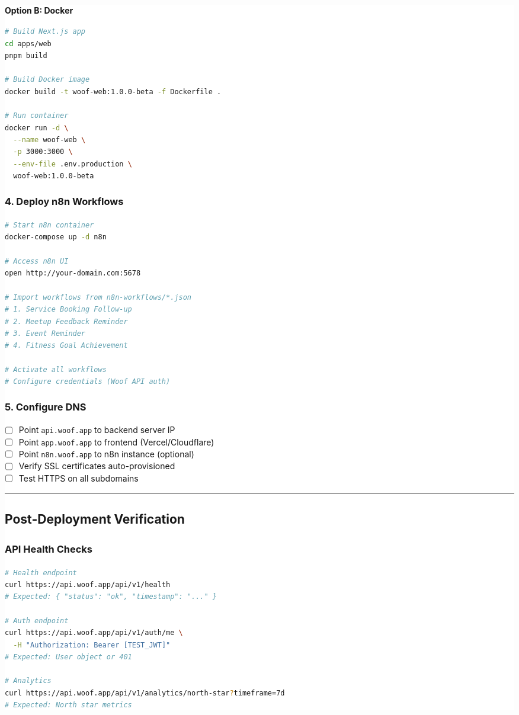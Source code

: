 **Option B: Docker**
```bash
# Build Next.js app
cd apps/web
pnpm build

# Build Docker image
docker build -t woof-web:1.0.0-beta -f Dockerfile .

# Run container
docker run -d \
  --name woof-web \
  -p 3000:3000 \
  --env-file .env.production \
  woof-web:1.0.0-beta
```

### 4. Deploy n8n Workflows

```bash
# Start n8n container
docker-compose up -d n8n

# Access n8n UI
open http://your-domain.com:5678

# Import workflows from n8n-workflows/*.json
# 1. Service Booking Follow-up
# 2. Meetup Feedback Reminder
# 3. Event Reminder
# 4. Fitness Goal Achievement

# Activate all workflows
# Configure credentials (Woof API auth)
```

### 5. Configure DNS

- [ ] Point `api.woof.app` to backend server IP
- [ ] Point `app.woof.app` to frontend (Vercel/Cloudflare)
- [ ] Point `n8n.woof.app` to n8n instance (optional)
- [ ] Verify SSL certificates auto-provisioned
- [ ] Test HTTPS on all subdomains

---

## Post-Deployment Verification

### API Health Checks

```bash
# Health endpoint
curl https://api.woof.app/api/v1/health
# Expected: { "status": "ok", "timestamp": "..." }

# Auth endpoint
curl https://api.woof.app/api/v1/auth/me \
  -H "Authorization: Bearer [TEST_JWT]"
# Expected: User object or 401

# Analytics
curl https://api.woof.app/api/v1/analytics/north-star?timeframe=7d
# Expected: North star metrics
```
